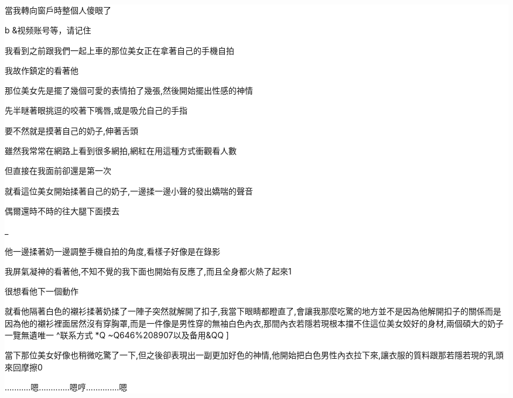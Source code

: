 

當我轉向窗戶時整個人傻眼了

b &视频账号等，请记住



我看到之前跟我們一起上車的那位美女正在拿著自己的手機自拍



我故作鎮定的看著他



那位美女先是擺了幾個可愛的表情拍了幾張,然後開始擺出性感的神情



先半瞇著眼挑逗的咬著下嘴唇,或是吸允自己的手指



要不然就是摸著自己的奶子,伸著舌頭



雖然我常常在網路上看到很多網拍,網紅在用這種方式衝觀看人數



但直接在我面前卻還是第一次



就看這位美女開始揉著自己的奶子,一邊揉一邊小聲的發出嬌喘的聲音



偶爾還時不時的往大腿下面摸去



 _ 



他一邊揉著奶一邊調整手機自拍的角度,看樣子好像是在錄影





我屏氣凝神的看著他,不知不覺的我下面也開始有反應了,而且全身都火熱了起來1



很想看他下一個動作



就看他隔著白色的襯衫揉著奶揉了一陣子突然就解開了扣子,我當下眼睛都瞪直了,會讓我那麼吃驚的地方並不是因為他解開扣子的關係而是因為他的襯衫裡面居然沒有穿胸罩,而是一件像是男性穿的無袖白色內衣,那間內衣若隱若現根本擋不住這位美女姣好的身材,兩個碩大的奶子一覽無遺唯一 ^联系方式 *Q ~Q646%208907以及备用&QQ ]





當下那位美女好像也稍微吃驚了一下,但之後卻表現出一副更加好色的神情,他開始把白色男性內衣拉下來,讓衣服的質料跟那若隱若現的乳頭來回摩擦0



...........嗯.............嗯哼..............嗯


